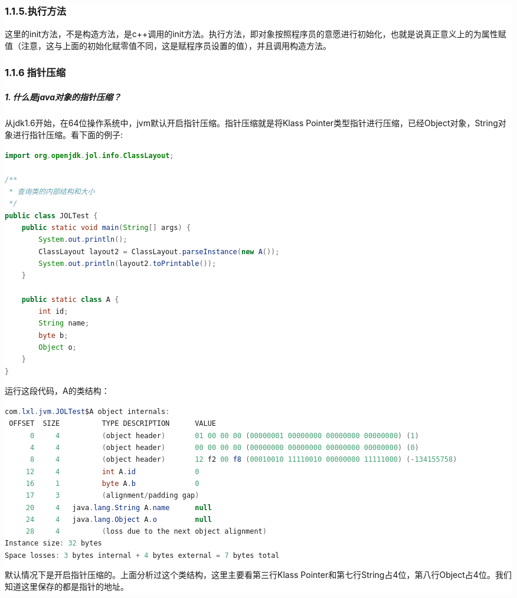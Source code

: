### 1.1.5.执行方法

这里的init方法，不是构造方法，是c++调用的init方法。执行方法，即对象按照程序员的意愿进行初始化，也就是说真正意义上的为属性赋值（注意，这与上面的初始化赋零值不同，这是赋程序员设置的值），并且调用构造方法。

### 1.1.6 指针压缩

##### 1. 什么是java对象的**指针压缩**？

从jdk1.6开始，在64位操作系统中，jvm默认开启指针压缩。指针压缩就是将Klass Pointer类型指针进行压缩，已经Object对象，String对象进行指针压缩。看下面的例子:

```java
import org.openjdk.jol.info.ClassLayout;

/**
 * 查询类的内部结构和大小
 */
public class JOLTest {
    public static void main(String[] args) {
        System.out.println();
        ClassLayout layout2 = ClassLayout.parseInstance(new A());
        System.out.println(layout2.toPrintable());
    }

    public static class A {
        int id;
        String name;
        byte b;
        Object o;
    }
}
```

运行这段代码，A的类结构：

```java
com.lxl.jvm.JOLTest$A object internals:
 OFFSET  SIZE          TYPE DESCRIPTION      VALUE
      0     4          (object header)       01 00 00 00 (00000001 00000000 00000000 00000000) (1)
      4     4          (object header)       00 00 00 00 (00000000 00000000 00000000 00000000) (0)
      8     4          (object header)       12 f2 00 f8 (00010010 11110010 00000000 11111000) (-134155758)
     12     4          int A.id              0
     16     1          byte A.b              0
     17     3          (alignment/padding gap)                  
     20     4   java.lang.String A.name      null
     24     4   java.lang.Object A.o         null
     28     4          (loss due to the next object alignment)
Instance size: 32 bytes
Space losses: 3 bytes internal + 4 bytes external = 7 bytes total
```

默认情况下是开启指针压缩的。上面分析过这个类结构，这里主要看第三行Klass Pointer和第七行String占4位，第八行Object占4位。我们知道这里保存的都是指针的地址。
